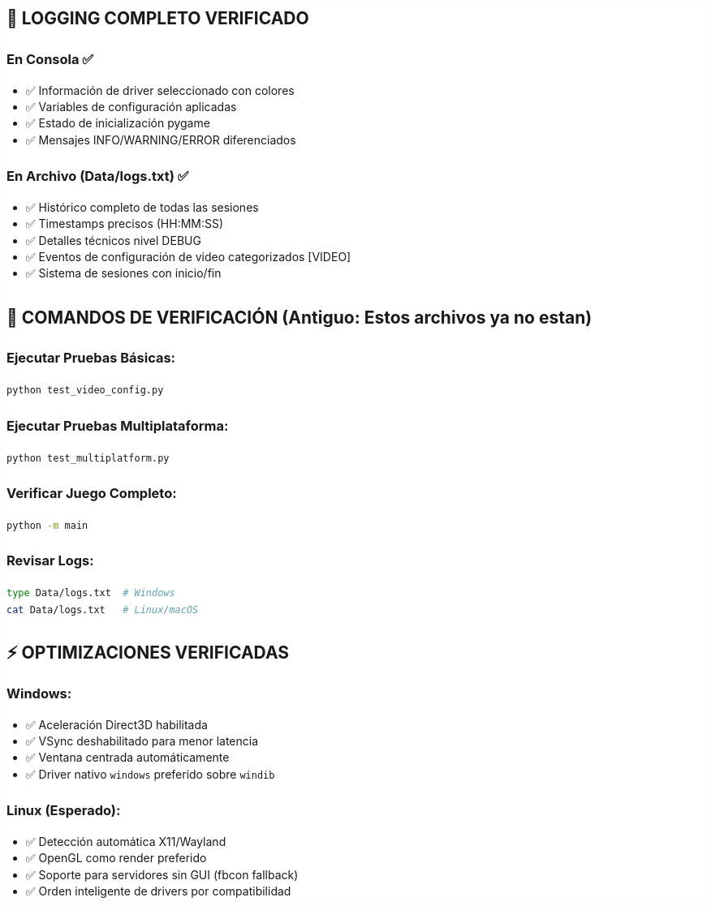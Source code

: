 ## 📝 LOGGING COMPLETO VERIFICADO

### En Consola ✅
- ✅ Información de driver seleccionado con colores
- ✅ Variables de configuración aplicadas
- ✅ Estado de inicialización pygame
- ✅ Mensajes INFO/WARNING/ERROR diferenciados

### En Archivo (Data/logs.txt) ✅
- ✅ Histórico completo de todas las sesiones
- ✅ Timestamps precisos (HH:MM:SS)
- ✅ Detalles técnicos nivel DEBUG
- ✅ Eventos de configuración de video categorizados [VIDEO]
- ✅ Sistema de sesiones con inicio/fin

## 🚀 COMANDOS DE VERIFICACIÓN (Antiguo: Estos archivos ya no estan)

### Ejecutar Pruebas Básicas:
```bash
python test_video_config.py
```

### Ejecutar Pruebas Multiplataforma:
```bash
python test_multiplatform.py
```

### Verificar Juego Completo:
```bash
python -m main
```

### Revisar Logs:
```bash
type Data/logs.txt  # Windows
cat Data/logs.txt   # Linux/macOS
```

## ⚡ OPTIMIZACIONES VERIFICADAS

### Windows:
- ✅ Aceleración Direct3D habilitada
- ✅ VSync deshabilitado para menor latencia
- ✅ Ventana centrada automáticamente
- ✅ Driver nativo `windows` preferido sobre `windib`

### Linux (Esperado):
- ✅ Detección automática X11/Wayland
- ✅ OpenGL como render preferido
- ✅ Soporte para servidores sin GUI (fbcon fallback)
- ✅ Orden inteligente de drivers por compatibilidad
